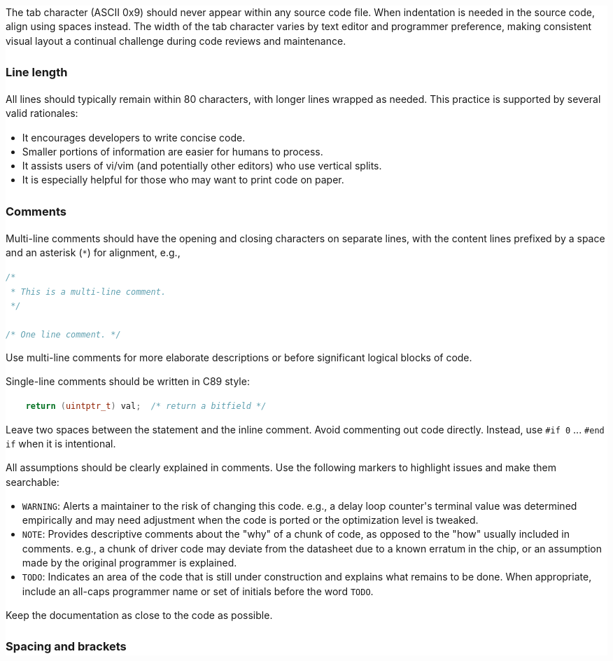 The tab character (ASCII 0x9) should never appear within any source code file.
When indentation is needed in the source code, align using spaces instead.
The width of the tab character varies by text editor and programmer preference,
making consistent visual layout a continual challenge during code reviews and maintenance.

### Line length

All lines should typically remain within 80 characters, with longer lines wrapped as needed.
This practice is supported by several valid rationales:
* It encourages developers to write concise code.
* Smaller portions of information are easier for humans to process.
* It assists users of vi/vim (and potentially other editors) who use vertical splits.
* It is especially helpful for those who may want to print code on paper.

### Comments

Multi-line comments should have the opening and closing characters on separate lines,
with the content lines prefixed by a space and an asterisk (`*`) for alignment, e.g.,
```c
/*
 * This is a multi-line comment.
 */

/* One line comment. */
```

Use multi-line comments for more elaborate descriptions or before significant logical blocks of code.

Single-line comments should be written in C89 style:
```c
    return (uintptr_t) val;  /* return a bitfield */
```

Leave two spaces between the statement and the inline comment.
Avoid commenting out code directly.
Instead, use `#if 0` ... `#endif` when it is intentional.

All assumptions should be clearly explained in comments.
Use the following markers to highlight issues and make them searchable:
* `WARNING`: Alerts a maintainer to the risk of changing this code.
  e.g., a delay loop counter's terminal value was determined empirically and may need adjustment when the code is ported or the optimization level is tweaked.
* `NOTE`: Provides descriptive comments about the "why" of a chunk of code,
  as opposed to the "how" usually included in comments.
  e.g., a chunk of driver code may deviate from the datasheet due to a known erratum in the chip,
  or an assumption made by the original programmer is explained.
* `TODO`: Indicates an area of the code that is still under construction and explains what remains to be done.
  When appropriate, include an all-caps programmer name or set of initials before the word `TODO`.

Keep the documentation as close to the code as possible.

### Spacing and brackets
